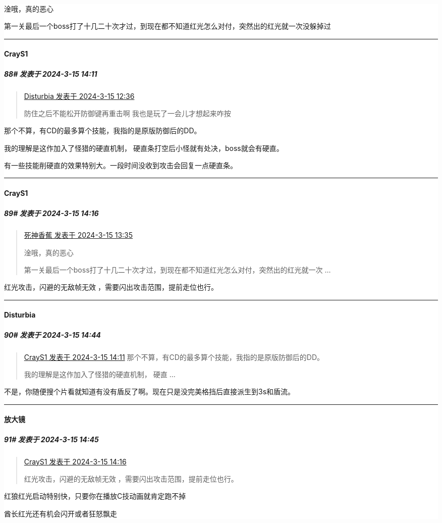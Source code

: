 淦哦，真的恶心

第一关最后一个boss打了十几二十次才过，到现在都不知道红光怎么对付，突然出的红光就一次没躲掉过


*****

####  CrayS1  
##### 88#       发表于 2024-3-15 14:11

<blockquote><a href="httphttps://bbs.saraba1st.com/2b/forum.php?mod=redirect&amp;goto=findpost&amp;pid=64261714&amp;ptid=2173536" target="_blank">Disturbia 发表于 2024-3-15 12:36</a>

防住之后不能松开防御键再重击啊 我也是玩了一会儿才想起来咋按</blockquote>
那个不算，有CD的最多算个技能，我指的是原版防御后的DD。

我的理解是这作加入了怪猎的硬直机制， 硬直条打空后小怪就有处决，boss就会有硬直。

有一些技能削硬直的效果特别大。一段时间没收到攻击会回复一点硬直条。

*****

####  CrayS1  
##### 89#       发表于 2024-3-15 14:16

<blockquote><a href="httphttps://bbs.saraba1st.com/2b/forum.php?mod=redirect&amp;goto=findpost&amp;pid=64262141&amp;ptid=2173536" target="_blank">死神香蕉 发表于 2024-3-15 13:35</a>

淦哦，真的恶心

第一关最后一个boss打了十几二十次才过，到现在都不知道红光怎么对付，突然出的红光就一次 ...</blockquote>
红光攻击，闪避的无敌帧无效 ，需要闪出攻击范围，提前走位也行。


*****

####  Disturbia  
##### 90#       发表于 2024-3-15 14:44

<blockquote><a href="httphttps://bbs.saraba1st.com/2b/forum.php?mod=redirect&amp;goto=findpost&amp;pid=64262501&amp;ptid=2173536" target="_blank">CrayS1 发表于 2024-3-15 14:11</a>
那个不算，有CD的最多算个技能，我指的是原版防御后的DD。

我的理解是这作加入了怪猎的硬直机制， 硬直 ...</blockquote>
不是，你随便搜个片看就知道有没有盾反了啊。现在只是没完美格挡后直接派生到3s和盾流。

*****

####  放大镜  
##### 91#       发表于 2024-3-15 14:45

<blockquote><a href="httphttps://bbs.saraba1st.com/2b/forum.php?mod=redirect&amp;goto=findpost&amp;pid=64262546&amp;ptid=2173536" target="_blank">CrayS1 发表于 2024-3-15 14:16</a>

红光攻击，闪避的无敌帧无效 ，需要闪出攻击范围，提前走位也行。</blockquote>
红狼红光启动特别快，只要你在播放C技动画就肯定跑不掉

酋长红光还有机会闪开或者狂怒飘走
